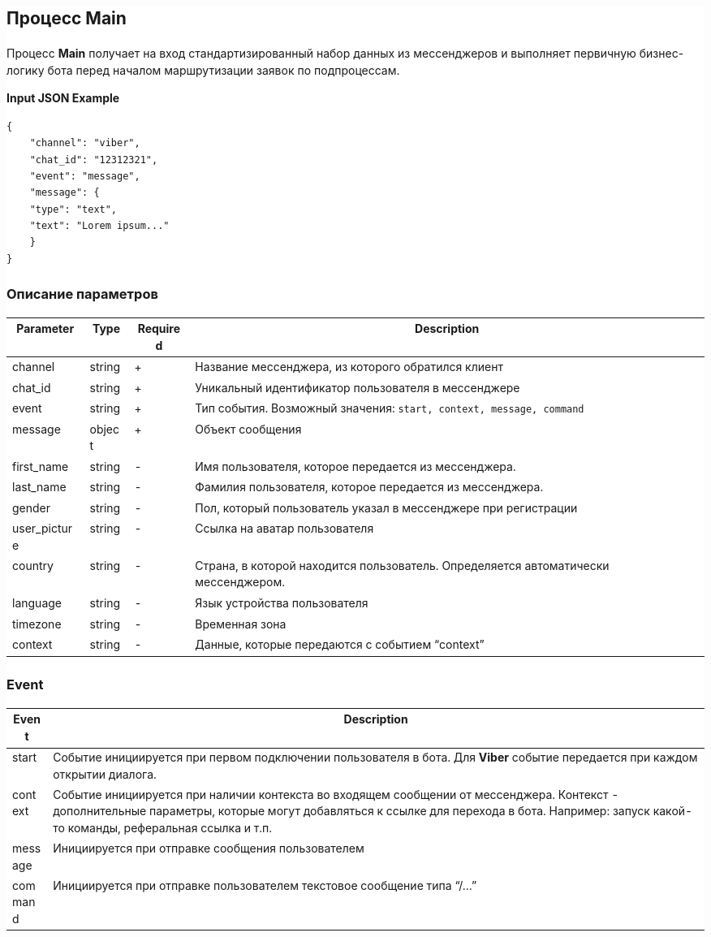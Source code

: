 ## Процесс Main

Процесс **Main** получает на вход стандартизированный набор данных из мессенджеров и выполняет первичную бизнес-логику бота перед началом маршрутизации заявок по подпроцессам.

**Input JSON Example**

    {
	    "channel": "viber",
	    "chat_id": "12312321",
	    "event": "message",
	    "message": {
	    "type": "text",
	    "text": "Lorem ipsum..."
		}
    }

### Описание параметров
|**Parameter**|**Type**|**Required**|**Description**|
|---|---|---|---|
| channel  | string  | +  |  Название мессенджера, из которого обратился клиент |
|  chat_id |  string | +  | Уникальный идентификатор пользователя в мессенджере  |
|  event | string  |  + | Тип события. Возможный значения: `start, context, message, command`  |
| message  |  object | +  |  Объект сообщения |
| first_name  | string  | -  | Имя пользователя, которое передается из мессенджера.  |
|last_name  | string  |  - |  Фамилия пользователя, которое передается из мессенджера. |
| gender  | string  | -  | Пол, который пользователь указал в мессенджере при регистрации  |
|  user_picture |  string | -  |Ссылка на аватар пользователя|
|  country |  string | -  | Страна, в которой находится пользователь. Определяется автоматически мессенджером. |
| language  |  string |  - |  Язык устройства пользователя |
| timezone  |  string |  - | Временная зона  |
| context  |  string | -  | Данные, которые передаются с событием “context”  |

  

### Event
| Event   | Description                                                                                                                                                                                                                                |
|---------|--------------------------------------------------------------------------------------------------------------------------------------------------------------------------------------------------------------------------------------------|
| start   | Событие инициируется при первом подключении пользователя в бота. Для **Viber** событие передается при каждом открытии диалога.                                                                                                                 |
| context | Событие инициируется при наличии контекста во входящем сообщении от мессенджера. Контекст - дополнительные параметры, которые могут добавляться к ссылке для перехода в бота. Например: запуск какой-то команды, реферальная ссылка и т.п. |
| message | Инициируется при отправке сообщения пользователем                                                                                                                                                                                          |
| command | Инициируется при отправке пользователем текстовое сообщение типа “/…”                                                                                                                                                                      |
